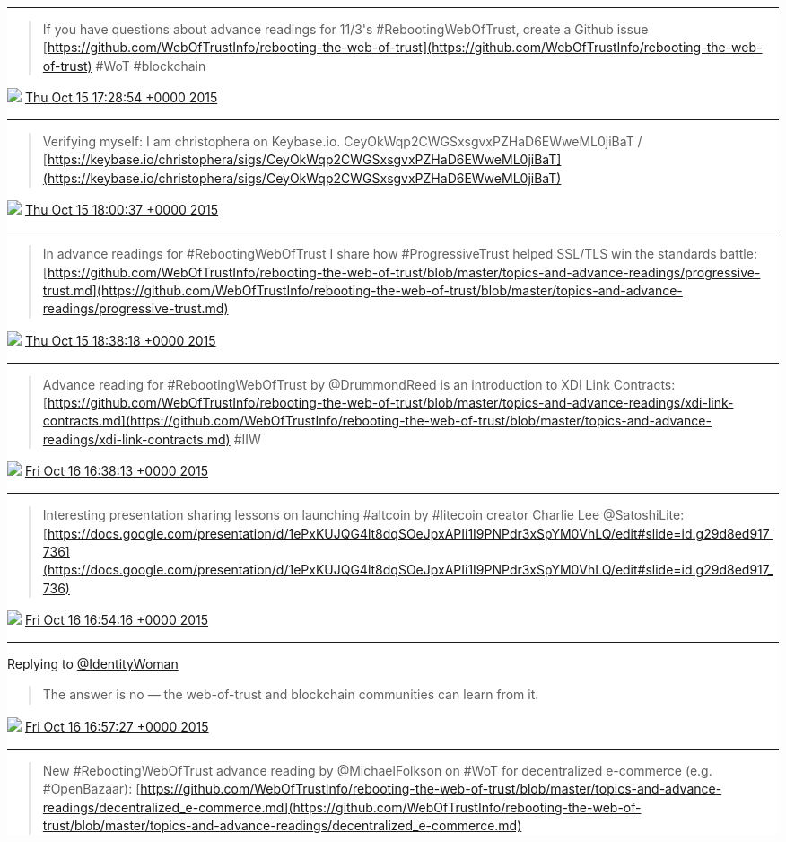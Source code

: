 ----

> If you have questions about advance readings for 11/3's #RebootingWebOfTrust, create a Github issue [https://github.com/WebOfTrustInfo/rebooting-the-web-of-trust](https://github.com/WebOfTrustInfo/rebooting-the-web-of-trust) #WoT #blockchain

<img src="{{ site.url }}{{ site.baseurl }}/assets/images/media/tweet.ico" width="30" /> [Thu Oct 15 17:28:54 +0000 2015](https://twitter.com/ChristopherA/status/654710554909499392)

----

> Verifying myself: I am christophera on Keybase.io. CeyOkWqp2CWGSxsgvxPZHaD6EWweML0jiBaT / [https://keybase.io/christophera/sigs/CeyOkWqp2CWGSxsgvxPZHaD6EWweML0jiBaT](https://keybase.io/christophera/sigs/CeyOkWqp2CWGSxsgvxPZHaD6EWweML0jiBaT)

<img src="{{ site.url }}{{ site.baseurl }}/assets/images/media/tweet.ico" width="30" /> [Thu Oct 15 18:00:37 +0000 2015](https://twitter.com/ChristopherA/status/654718536082784256)

----

> In advance readings for #RebootingWebOfTrust I share how #ProgressiveTrust helped SSL/TLS win the standards battle: [https://github.com/WebOfTrustInfo/rebooting-the-web-of-trust/blob/master/topics-and-advance-readings/progressive-trust.md](https://github.com/WebOfTrustInfo/rebooting-the-web-of-trust/blob/master/topics-and-advance-readings/progressive-trust.md)

<img src="{{ site.url }}{{ site.baseurl }}/assets/images/media/tweet.ico" width="30" /> [Thu Oct 15 18:38:18 +0000 2015](https://twitter.com/ChristopherA/status/654728016447205376)

----

> Advance reading for #RebootingWebOfTrust by @DrummondReed is an introduction to XDI Link Contracts: [https://github.com/WebOfTrustInfo/rebooting-the-web-of-trust/blob/master/topics-and-advance-readings/xdi-link-contracts.md](https://github.com/WebOfTrustInfo/rebooting-the-web-of-trust/blob/master/topics-and-advance-readings/xdi-link-contracts.md) #IIW

<img src="{{ site.url }}{{ site.baseurl }}/assets/images/media/tweet.ico" width="30" /> [Fri Oct 16 16:38:13 +0000 2015](https://twitter.com/ChristopherA/status/655060186374144000)

----

> Interesting presentation sharing lessons on launching #altcoin by #litecoin creator Charlie Lee @SatoshiLite: [https://docs.google.com/presentation/d/1ePxKUJQG4lt8dqSOeJpxAPIi1I9PNPdr3xSpYM0VhLQ/edit#slide=id.g29d8ed917_736](https://docs.google.com/presentation/d/1ePxKUJQG4lt8dqSOeJpxAPIi1I9PNPdr3xSpYM0VhLQ/edit#slide=id.g29d8ed917_736)

<img src="{{ site.url }}{{ site.baseurl }}/assets/images/media/tweet.ico" width="30" /> [Fri Oct 16 16:54:16 +0000 2015](https://twitter.com/ChristopherA/status/655064227174944769)

----

Replying to [@IdentityWoman](https://twitter.com/IdentityWoman/status/655063592450916352)

> The answer is no — the web-of-trust and blockchain communities can learn from it.

<img src="{{ site.url }}{{ site.baseurl }}/assets/images/media/tweet.ico" width="30" /> [Fri Oct 16 16:57:27 +0000 2015](https://twitter.com/ChristopherA/status/655065028404514816)

----

> New #RebootingWebOfTrust advance reading by @MichaelFolkson on #WoT for decentralized e-commerce (e.g. #OpenBazaar): [https://github.com/WebOfTrustInfo/rebooting-the-web-of-trust/blob/master/topics-and-advance-readings/decentralized_e-commerce.md](https://github.com/WebOfTrustInfo/rebooting-the-web-of-trust/blob/master/topics-and-advance-readings/decentralized_e-commerce.md)
